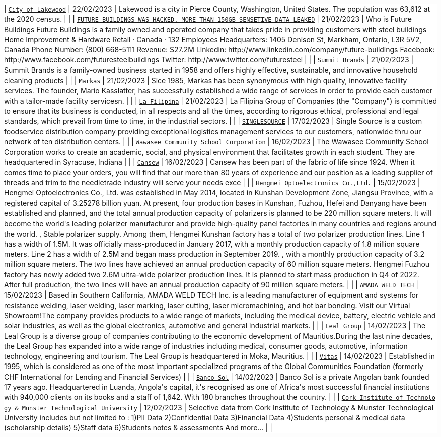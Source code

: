 | [`City of Lakewood`](https://cityoflakewood.us/) | 22/02/2023 | Lakewood is a city in Pierce County, Washington, United States. The population was 63,612 at the 2020 census. |   |
| [`FUTURE BUILDINGS WAS HACKED. MORE THAN 150GB SENSETIVE DATA LEAKED`](https://www.futurebuildings.com) | 21/02/2023 | Who is Future Buildings Future Buildings is a family owned and operated company that takes pride in providing customers with steel buildings Home Improvement &amp; Hardware Retail · Canada · 132 Employees  Headquarters: 1405 Denison St, Markham, Ontario, L3R 5V2, Canada  Phone Number: (800) 668-5111  Revenue: $27.2M  Linkedin: http://www.linkedin.com/company/future-buildings  Facebook: http://www.facebook.com/futuresteelbuildings  Twitter: http://www.twitter.com/futuresteel |   |
| [`Summit Brands`](https://summitbrands.com/) | 21/02/2023 | Summit Brands is a family-owned business started in 1958 and offers highly effective, sustainable, and innovative household cleaning products |   |
| [`Markas`](https://www.markas.com/) | 21/02/2023 | Sice 1985, Markas has been synonymous with high quality, innovative facility services. The founder, Mario Kasslatter, has successfully established a wide range of services in order to provide each customer with a tailor-made facility servicesn. |   |
| [`La Filipina`](https://www.lafilgroup.com/) | 21/02/2023 | La Filipina Group of Companies (the "Company") is committed to ensure that its business is conducted, in all respects and all the times, according to rigorous ethical, professional and legal standards, which prevail from time to time, in the industrial sectors. |   |
| [`SINGLESOURCE`](https://singlesource.com) | 17/02/2023 | Single Source is a custom foodservice distribution company providing exceptional logistics management services to our customers, nationwide thru our network of ten distribution centers. |   |
| [`Wawasee Community School Corporation`](https://www.wawasee.k12.in.us) | 16/02/2023 | The Wawasee Community School Corporation works to create an academic, social, and physical environment that facilitates growth in each student. They are headquartered in Syracuse, Indiana |   |
| [`Cansew`](https://cansew.com) | 16/02/2023 | Cansew has been part of the fabric of life since 1924. When it comes time to place your orders, you will find that our more than 80 years of experience and our position as a leading supplier of threads and trim to the needletrade industry will serve your needs exce |   |
| [`Hengmei Optoelectronics Co.,Ltd.`](https://www.cnhmo.cn/) | 15/02/2023 | Hengmei Optoelectronics Co., Ltd. was established in May 2014, located in Kunshan Development Zone, Jiangsu Province, with a registered capital of 3.25278 billion yuan. At present, four production bases in Kunshan, Fuzhou, Hefei and Danyang have been established and planned, and the total annual production capacity of polarizers is planned to be 220 million square meters. It will become the world's leading polarizer manufacturer and provide high-quality panel factories in many countries and regions around the world. , Stable polarizer supply. Among them, Hengmei Kunshan factory has a total of two polarizer production lines. Line 1 has a width of 1.5M. It was officially mass-produced in January 2017, with a monthly production capacity of 1.8 million square meters. Line 2 has a width of 2.5M and began mass production in September 2019. , with a monthly production capacity of 3.2 million square meters. The two lines have achieved an annual production capacity of 60 million square meters. Hengmei Fuzhou factory has newly added two 2.6M ultra-wide polarizer production lines. It is planned to start mass production in Q4 of 2022. After full production, the two lines will have an annual production capacity of 90 million square meters. |   |
| [`AMADA WELD TECH`](https://amadaweldtech.com/) | 15/02/2023 | Based in Southern California, AMADA WELD TECH Inc. is a leading manufacturer of equipment and systems for resistance welding, laser welding, laser marking, laser cutting, laser micromachining, and hot bar bonding. Visit our Virtual Showroom!The company provides products to a wide range of markets, including the medical device, battery, electric vehicle and solar industries, as well as the global electronics, automotive and general industrial markets. |   |
| [`Leal Group`](https://www.lealgroup.mu/) | 14/02/2023 | The Leal Group is a diverse group of companies contributing to the economic development of Mauritius.During the last nine decades, the Leal Group has expanded into a wide range of industries including medical, consumer goods, automotive, information technology, engineering and tourism. The Leal Group is headquartered in Moka, Mauritius. |   |
| [`Vitas`](https://vitas.ps/) | 14/02/2023 | Established in 1995, which is considered as one of the most important specialized programs of the Global Communities Foundation (formerly CHF International for Lending and Financial Services) |   |
| [`Banco Sol`](https://www.bancosol.ao) | 14/02/2023 | Banco Sol is a private Angolan bank founded 17 years ago. Headquartered in Luanda, Angola's capital, it's recognised as one of Africa's most successful financial institutions with 940,000 clients on its books and a staff of 1,642. With 180 branches throughout the country. |   |
| [`Cork Institute of Technology & Munster Technological University`](https://www.mtu.ie/) | 12/02/2023 | Selective data from Cork Institute of Technology & Munster Technological University includes but not limited to :  1)PII Data 2)Confidential Data 3)Financial Data 4)Students personal & medical data (scholarship details) 5)Staff data 6)Students notes & assessments  And more... |   |